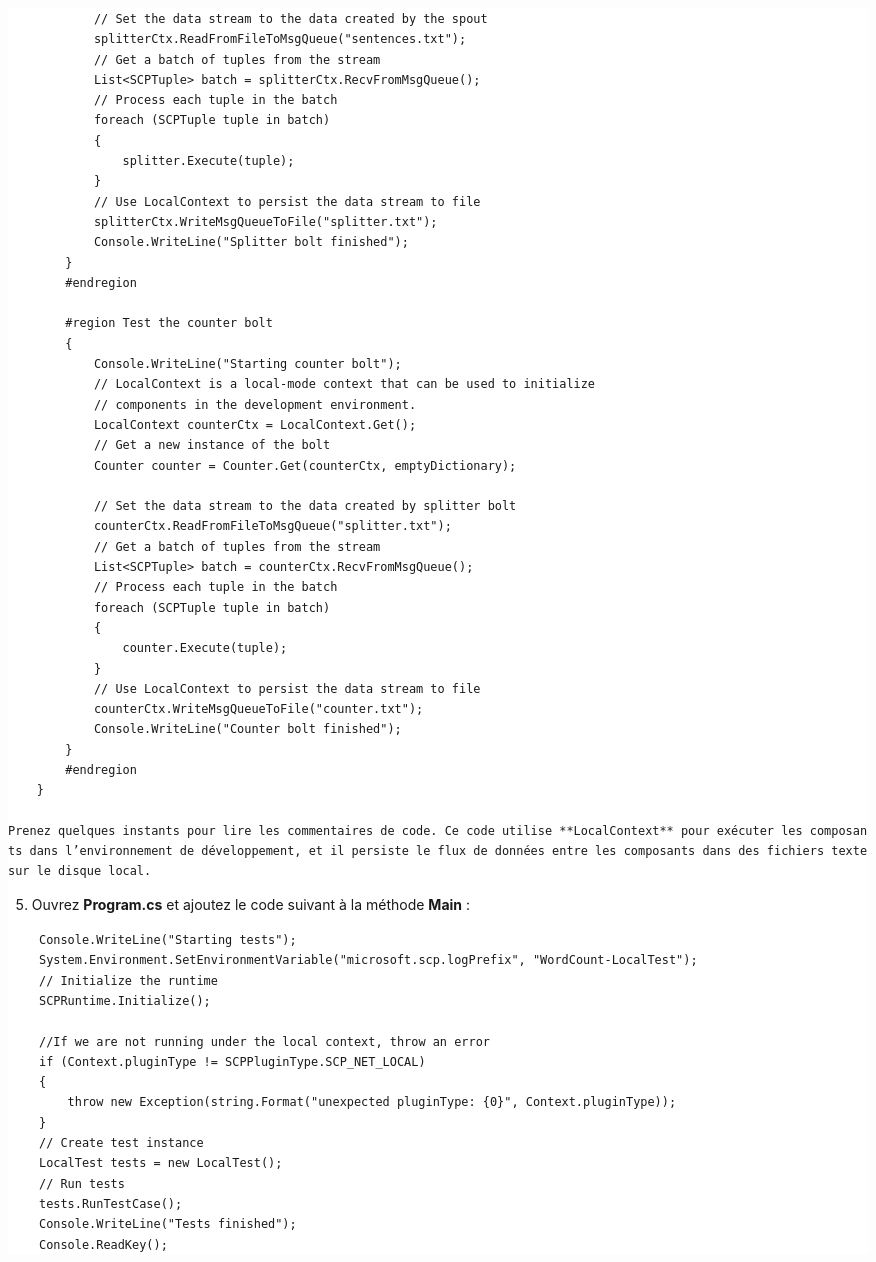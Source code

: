 
                // Set the data stream to the data created by the spout
                splitterCtx.ReadFromFileToMsgQueue("sentences.txt");
                // Get a batch of tuples from the stream
                List<SCPTuple> batch = splitterCtx.RecvFromMsgQueue();
                // Process each tuple in the batch
                foreach (SCPTuple tuple in batch)
                {
                    splitter.Execute(tuple);
                }
                // Use LocalContext to persist the data stream to file
                splitterCtx.WriteMsgQueueToFile("splitter.txt");
                Console.WriteLine("Splitter bolt finished");
            }
            #endregion

            #region Test the counter bolt
            {
                Console.WriteLine("Starting counter bolt");
                // LocalContext is a local-mode context that can be used to initialize
                // components in the development environment.
                LocalContext counterCtx = LocalContext.Get();
                // Get a new instance of the bolt
                Counter counter = Counter.Get(counterCtx, emptyDictionary);

                // Set the data stream to the data created by splitter bolt
                counterCtx.ReadFromFileToMsgQueue("splitter.txt");
                // Get a batch of tuples from the stream
                List<SCPTuple> batch = counterCtx.RecvFromMsgQueue();
                // Process each tuple in the batch
                foreach (SCPTuple tuple in batch)
                {
                    counter.Execute(tuple);
                }
                // Use LocalContext to persist the data stream to file
                counterCtx.WriteMsgQueueToFile("counter.txt");
                Console.WriteLine("Counter bolt finished");
            }
            #endregion
        }

    Prenez quelques instants pour lire les commentaires de code. Ce code utilise **LocalContext** pour exécuter les composants dans l’environnement de développement, et il persiste le flux de données entre les composants dans des fichiers texte sur le disque local.

5. Ouvrez **Program.cs** et ajoutez le code suivant à la méthode **Main** :

        Console.WriteLine("Starting tests");
        System.Environment.SetEnvironmentVariable("microsoft.scp.logPrefix", "WordCount-LocalTest");
        // Initialize the runtime
        SCPRuntime.Initialize();

        //If we are not running under the local context, throw an error
        if (Context.pluginType != SCPPluginType.SCP_NET_LOCAL)
        {
            throw new Exception(string.Format("unexpected pluginType: {0}", Context.pluginType));
        }
        // Create test instance
        LocalTest tests = new LocalTest();
        // Run tests
        tests.RunTestCase();
        Console.WriteLine("Tests finished");
        Console.ReadKey();

